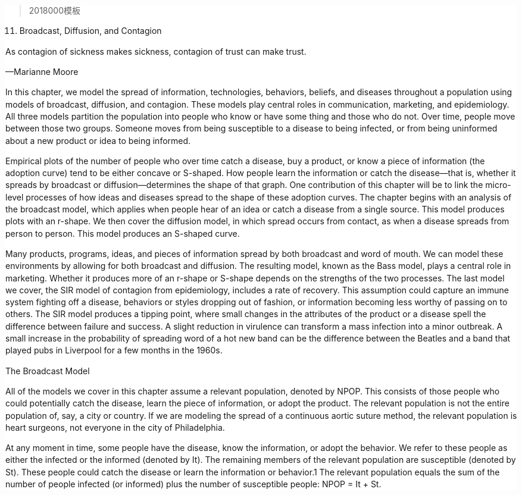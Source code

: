 # 
> 2018000模板


11. Broadcast, Diffusion, and Contagion





As contagion of sickness makes sickness, contagion of trust can make trust.

—Marianne Moore



In this chapter, we model the spread of information, technologies, behaviors, beliefs, and diseases throughout a population using models of broadcast, diffusion, and contagion. These models play central roles in communication, marketing, and epidemiology. All three models partition the population into people who know or have some thing and those who do not. Over time, people move between those two groups. Someone moves from being susceptible to a disease to being infected, or from being uninformed about a new product or idea to being informed.

Empirical plots of the number of people who over time catch a disease, buy a product, or know a piece of information (the adoption curve) tend to be either concave or S-shaped. How people learn the information or catch the disease—that is, whether it spreads by broadcast or diffusion—determines the shape of that graph. One contribution of this chapter will be to link the micro-level processes of how ideas and diseases spread to the shape of these adoption curves. The chapter begins with an analysis of the broadcast model, which applies when people hear of an idea or catch a disease from a single source. This model produces plots with an r-shape. We then cover the diffusion model, in which spread occurs from contact, as when a disease spreads from person to person. This model produces an S-shaped curve.

Many products, programs, ideas, and pieces of information spread by both broadcast and word of mouth. We can model these environments by allowing for both broadcast and diffusion. The resulting model, known as the Bass model, plays a central role in marketing. Whether it produces more of an r-shape or S-shape depends on the strengths of the two processes. The last model we cover, the SIR model of contagion from epidemiology, includes a rate of recovery. This assumption could capture an immune system fighting off a disease, behaviors or styles dropping out of fashion, or information becoming less worthy of passing on to others. The SIR model produces a tipping point, where small changes in the attributes of the product or a disease spell the difference between failure and success. A slight reduction in virulence can transform a mass infection into a minor outbreak. A small increase in the probability of spreading word of a hot new band can be the difference between the Beatles and a band that played pubs in Liverpool for a few months in the 1960s.





The Broadcast Model


All of the models we cover in this chapter assume a relevant population, denoted by NPOP. This consists of those people who could potentially catch the disease, learn the piece of information, or adopt the product. The relevant population is not the entire population of, say, a city or country. If we are modeling the spread of a continuous aortic suture method, the relevant population is heart surgeons, not everyone in the city of Philadelphia.

At any moment in time, some people have the disease, know the information, or adopt the behavior. We refer to these people as either the infected or the informed (denoted by It). The remaining members of the relevant population are susceptible (denoted by St). These people could catch the disease or learn the information or behavior.1 The relevant population equals the sum of the number of people infected (or informed) plus the number of susceptible people: NPOP = It + St.
